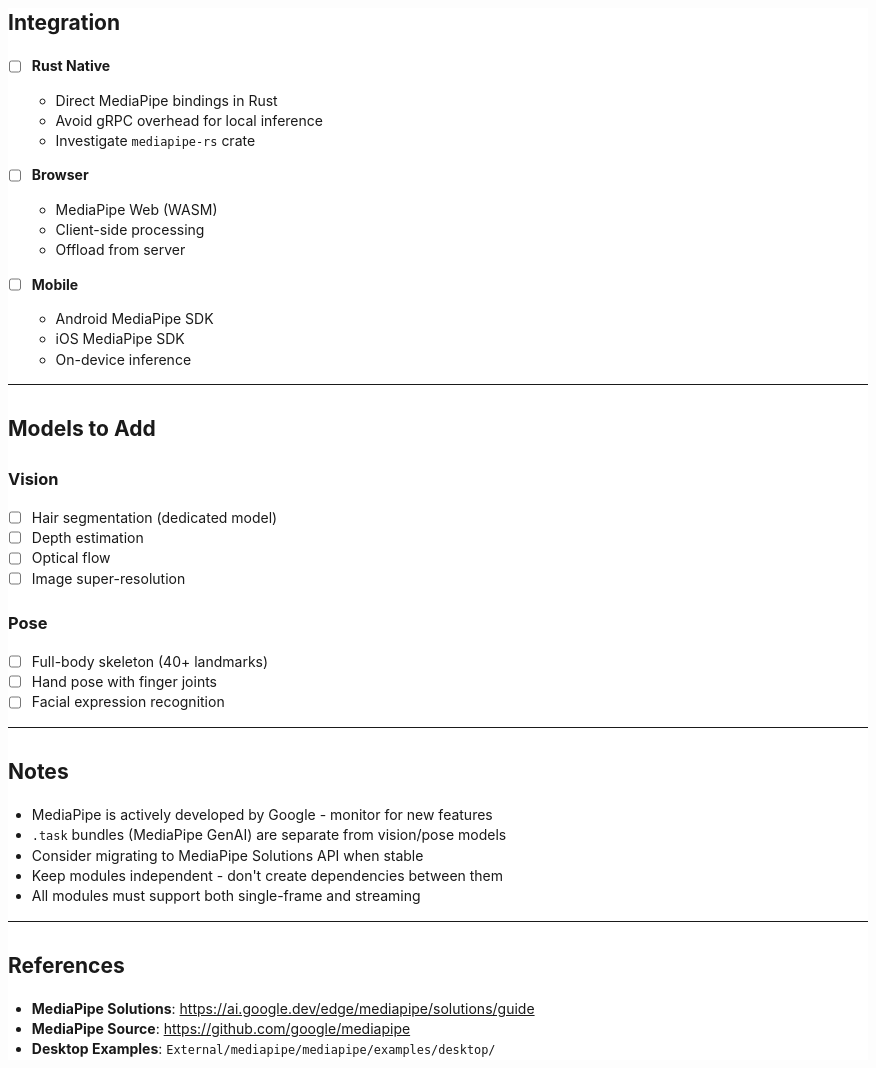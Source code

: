 
## Integration

- [ ] **Rust Native**
  - Direct MediaPipe bindings in Rust
  - Avoid gRPC overhead for local inference
  - Investigate `mediapipe-rs` crate

- [ ] **Browser**
  - MediaPipe Web (WASM)
  - Client-side processing
  - Offload from server

- [ ] **Mobile**
  - Android MediaPipe SDK
  - iOS MediaPipe SDK
  - On-device inference

---

## Models to Add

### Vision
- [ ] Hair segmentation (dedicated model)
- [ ] Depth estimation
- [ ] Optical flow
- [ ] Image super-resolution

### Pose
- [ ] Full-body skeleton (40+ landmarks)
- [ ] Hand pose with finger joints
- [ ] Facial expression recognition

---

## Notes

- MediaPipe is actively developed by Google - monitor for new features
- `.task` bundles (MediaPipe GenAI) are separate from vision/pose models
- Consider migrating to MediaPipe Solutions API when stable
- Keep modules independent - don't create dependencies between them
- All modules must support both single-frame and streaming

---

## References

- **MediaPipe Solutions**: https://ai.google.dev/edge/mediapipe/solutions/guide
- **MediaPipe Source**: https://github.com/google/mediapipe
- **Desktop Examples**: `External/mediapipe/mediapipe/examples/desktop/`

